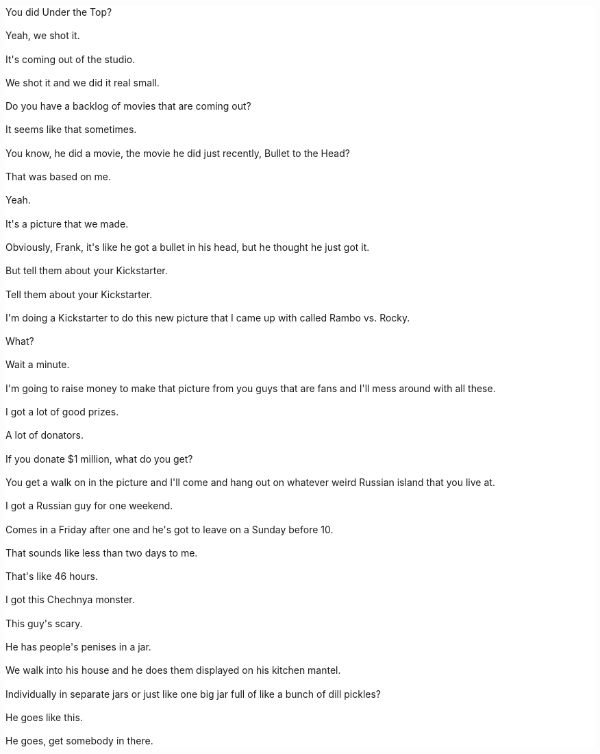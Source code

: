You did Under the Top?

Yeah, we shot it.

It's coming out of the studio.

We shot it and we did it real small.

Do you have a backlog of movies that are coming out?

It seems like that sometimes.

You know, he did a movie, the movie he did just recently, Bullet to the Head?

That was based on me.

Yeah.

It's a picture that we made.

Obviously, Frank, it's like he got a bullet in his head, but he thought he just got it.

But tell them about your Kickstarter.

Tell them about your Kickstarter.

I'm doing a Kickstarter to do this new picture that I came up with called Rambo vs. Rocky.

What?

Wait a minute.

I'm going to raise money to make that picture from you guys that are fans and I'll mess around with all these.

I got a lot of good prizes.

A lot of donators.

If you donate $1 million, what do you get?

You get a walk on in the picture and I'll come and hang out on whatever weird Russian island that you live at.

I got a Russian guy for one weekend.

Comes in a Friday after one and he's got to leave on a Sunday before 10.

That sounds like less than two days to me.

That's like 46 hours.

I got this Chechnya monster.

This guy's scary.

He has people's penises in a jar.

We walk into his house and he does them displayed on his kitchen mantel.

Individually in separate jars or just like one big jar full of like a bunch of dill pickles?

He goes like this.

He goes, get somebody in there.
